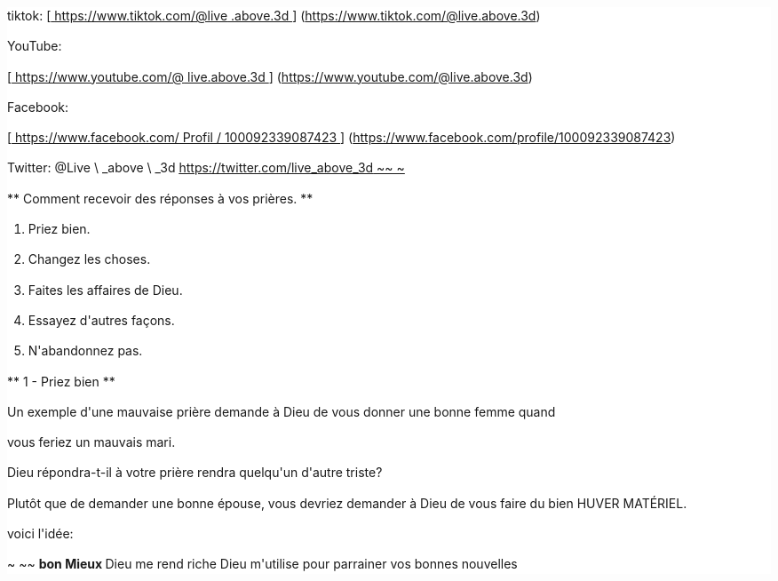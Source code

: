 tiktok:
[<u> https://www.tiktok.com/@live .above.3d </u>] (https://www.tiktok.com/@live.above.3d)

YouTube:

[<u> https://www.youtube.com/@ live.above.3d </u>] (https://www.youtube.com/@live.above.3d)

Facebook:

[<u> https://www.facebook.com/ Profil / 100092339087423 </u>] (https://www.facebook.com/profile/100092339087423)

Twitter: @Live \ _above \ _3d <u> <https://twitter.com/live_above_3d> ~~ ~ </u>

** Comment recevoir des réponses à vos prières. **

1. Priez bien.

2. Changez les choses.

3. Faites les affaires de Dieu.

4. Essayez d'autres façons.

5. N'abandonnez pas.

** 1 - Priez bien **

Un exemple d'une mauvaise prière demande à Dieu de vous donner une bonne femme quand

vous feriez un mauvais mari.

Dieu répondra-t-il à votre prière rendra quelqu'un d'autre triste?

Plutôt que de demander une bonne épouse, vous devriez demander à Dieu de vous faire du bien
HUVER MATÉRIEL.

voici l'idée:
<Ball>

<Colgroup>
<col de style = "width: 49%" />

<col de style = "width: 50%" /> ~ ~~ </colgroup>
<Thead>

<tr class = "header">
<th> <strong> bon </strong> </th>

<th> <strong> Mieux </strong> </ th>

</tr>

</thead>

<TBODY>

<tr class = "Odd">

<Td> Dieu me rend riche </td>

<Td> Dieu m'utilise pour parrainer vos bonnes nouvelles </td>

</tr>
<tr class = "même">
